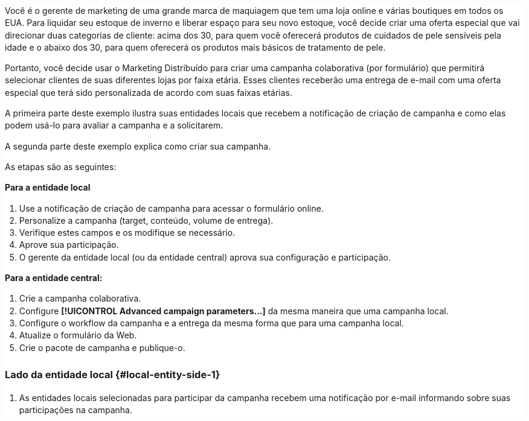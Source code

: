 Você é o gerente de marketing de uma grande marca de maquiagem que tem uma loja online e várias boutiques em todos os EUA. Para liquidar seu estoque de inverno e liberar espaço para seu novo estoque, você decide criar uma oferta especial que vai direcionar duas categorias de cliente: acima dos 30, para quem você oferecerá produtos de cuidados de pele sensíveis pela idade e o abaixo dos 30, para quem oferecerá os produtos mais básicos de tratamento de pele.

Portanto, você decide usar o Marketing Distribuído para criar uma campanha colaborativa (por formulário) que permitirá selecionar clientes de suas diferentes lojas por faixa etária. Esses clientes receberão uma entrega de e-mail com uma oferta especial que terá sido personalizada de acordo com suas faixas etárias.

A primeira parte deste exemplo ilustra suas entidades locais que recebem a notificação de criação de campanha e como elas podem usá-lo para avaliar a campanha e a solicitarem.

A segunda parte deste exemplo explica como criar sua campanha.

As etapas são as seguintes:

**Para a entidade local**

1. Use a notificação de criação de campanha para acessar o formulário online.
1. Personalize a campanha (target, conteúdo, volume de entrega).
1. Verifique estes campos e os modifique se necessário.
1. Aprove sua participação.
1. O gerente da entidade local (ou da entidade central) aprova sua configuração e participação.

**Para a entidade central:**

1. Crie a campanha colaborativa.
1. Configure **[!UICONTROL Advanced campaign parameters...]** da mesma maneira que uma campanha local.
1. Configure o workflow da campanha e a entrega da mesma forma que para uma campanha local.
1. Atualize o formulário da Web.
1. Crie o pacote de campanha e publique-o.

### Lado da entidade local {#local-entity-side-1}

1. As entidades locais selecionadas para participar da campanha recebem uma notificação por e-mail informando sobre suas participações na campanha.
